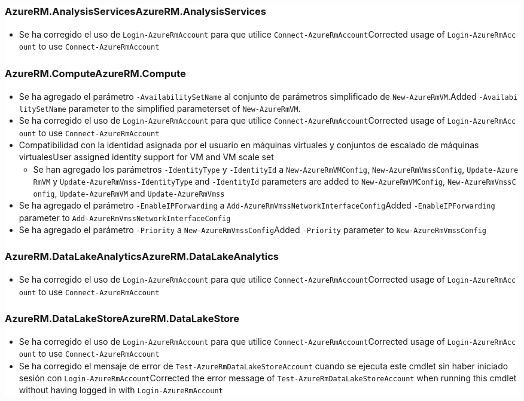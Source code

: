 
### <a name="azurermanalysisservices"></a><span data-ttu-id="c7319-219">AzureRM.AnalysisServices</span><span class="sxs-lookup"><span data-stu-id="c7319-219">AzureRM.AnalysisServices</span></span>
* <span data-ttu-id="c7319-220">Se ha corregido el uso de `Login-AzureRmAccount` para que utilice `Connect-AzureRmAccount`</span><span class="sxs-lookup"><span data-stu-id="c7319-220">Corrected usage of `Login-AzureRmAccount` to use `Connect-AzureRmAccount`</span></span>

### <a name="azurermcompute"></a><span data-ttu-id="c7319-221">AzureRM.Compute</span><span class="sxs-lookup"><span data-stu-id="c7319-221">AzureRM.Compute</span></span>
* <span data-ttu-id="c7319-222">Se ha agregado el parámetro `-AvailabilitySetName` al conjunto de parámetros simplificado de `New-AzureRmVM`.</span><span class="sxs-lookup"><span data-stu-id="c7319-222">Added `-AvailabilitySetName` parameter to the simplified parameterset of `New-AzureRmVM`.</span></span>
* <span data-ttu-id="c7319-223">Se ha corregido el uso de `Login-AzureRmAccount` para que utilice `Connect-AzureRmAccount`</span><span class="sxs-lookup"><span data-stu-id="c7319-223">Corrected usage of `Login-AzureRmAccount` to use `Connect-AzureRmAccount`</span></span>
* <span data-ttu-id="c7319-224">Compatibilidad con la identidad asignada por el usuario en máquinas virtuales y conjuntos de escalado de máquinas virtuales</span><span class="sxs-lookup"><span data-stu-id="c7319-224">User assigned identity support for VM and VM scale set</span></span>
    - <span data-ttu-id="c7319-225">Se han agregado los parámetros `-IdentityType` y `-IdentityId` a `New-AzureRmVMConfig`, `New-AzureRmVmssConfig`, `Update-AzureRmVM` y `Update-AzureRmVmss`</span><span class="sxs-lookup"><span data-stu-id="c7319-225">`-IdentityType` and `-IdentityId` parameters are added to `New-AzureRmVMConfig`, `New-AzureRmVmssConfig`, `Update-AzureRmVM` and `Update-AzureRmVmss`</span></span>
* <span data-ttu-id="c7319-226">Se ha agregado el parámetro `-EnableIPForwarding` a `Add-AzureRmVmssNetworkInterfaceConfig`</span><span class="sxs-lookup"><span data-stu-id="c7319-226">Added `-EnableIPForwarding` parameter to `Add-AzureRmVmssNetworkInterfaceConfig`</span></span>
* <span data-ttu-id="c7319-227">Se ha agregado el parámetro `-Priority` a `New-AzureRmVmssConfig`</span><span class="sxs-lookup"><span data-stu-id="c7319-227">Added `-Priority` parameter to `New-AzureRmVmssConfig`</span></span>

### <a name="azurermdatalakeanalytics"></a><span data-ttu-id="c7319-228">AzureRM.DataLakeAnalytics</span><span class="sxs-lookup"><span data-stu-id="c7319-228">AzureRM.DataLakeAnalytics</span></span>
* <span data-ttu-id="c7319-229">Se ha corregido el uso de `Login-AzureRmAccount` para que utilice `Connect-AzureRmAccount`</span><span class="sxs-lookup"><span data-stu-id="c7319-229">Corrected usage of `Login-AzureRmAccount` to use `Connect-AzureRmAccount`</span></span>

### <a name="azurermdatalakestore"></a><span data-ttu-id="c7319-230">AzureRM.DataLakeStore</span><span class="sxs-lookup"><span data-stu-id="c7319-230">AzureRM.DataLakeStore</span></span>
* <span data-ttu-id="c7319-231">Se ha corregido el uso de `Login-AzureRmAccount` para que utilice `Connect-AzureRmAccount`</span><span class="sxs-lookup"><span data-stu-id="c7319-231">Corrected usage of `Login-AzureRmAccount` to use `Connect-AzureRmAccount`</span></span>
* <span data-ttu-id="c7319-232">Se ha corregido el mensaje de error de `Test-AzureRmDataLakeStoreAccount` cuando se ejecuta este cmdlet sin haber iniciado sesión con `Login-AzureRmAccount`</span><span class="sxs-lookup"><span data-stu-id="c7319-232">Corrected the error message of `Test-AzureRmDataLakeStoreAccount` when running this cmdlet without having logged in with `Login-AzureRmAccount`</span></span>
